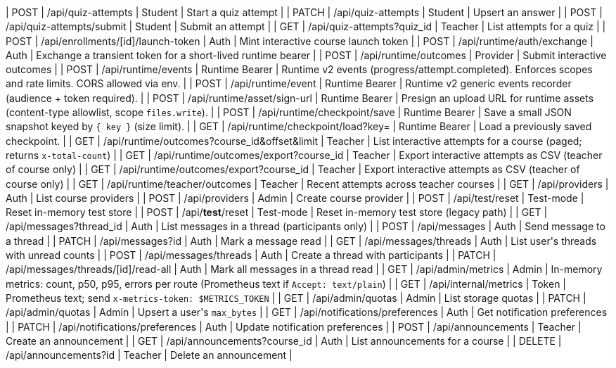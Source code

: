 | POST | /api/quiz-attempts | Student | Start a quiz attempt |
| PATCH | /api/quiz-attempts | Student | Upsert an answer |
| POST | /api/quiz-attempts/submit | Student | Submit an attempt |
| GET | /api/quiz-attempts?quiz_id | Teacher | List attempts for a quiz |
| POST | /api/enrollments/[id]/launch-token | Auth | Mint interactive course launch token |
| POST | /api/runtime/auth/exchange | Auth | Exchange a transient token for a short-lived runtime bearer |
| POST | /api/runtime/outcomes | Provider | Submit interactive outcomes |
| POST | /api/runtime/events | Runtime Bearer | Runtime v2 events (progress/attempt.completed). Enforces scopes and rate limits. CORS allowed via env. |
| POST | /api/runtime/event | Runtime Bearer | Runtime v2 generic events recorder (audience + token required). |
| POST | /api/runtime/asset/sign-url | Runtime Bearer | Presign an upload URL for runtime assets (content-type allowlist, scope `files.write`). |
| POST | /api/runtime/checkpoint/save | Runtime Bearer | Save a small JSON snapshot keyed by `{ key }` (size limit). |
| GET | /api/runtime/checkpoint/load?key= | Runtime Bearer | Load a previously saved checkpoint. |
| GET | /api/runtime/outcomes?course_id&offset&limit | Teacher | List interactive attempts for a course (paged; returns `x-total-count`) |
| GET | /api/runtime/outcomes/export?course_id | Teacher | Export interactive attempts as CSV (teacher of course only) |
| GET | /api/runtime/outcomes/export?course_id | Teacher | Export interactive attempts as CSV (teacher of course only) |
| GET | /api/runtime/teacher/outcomes | Teacher | Recent attempts across teacher courses |
| GET | /api/providers | Auth | List course providers |
| POST | /api/providers | Admin | Create course provider |
| POST | /api/test/reset | Test-mode | Reset in-memory test store |
| POST | /api/__test__/reset | Test-mode | Reset in-memory test store (legacy path) |
| GET | /api/messages?thread_id | Auth | List messages in a thread (participants only) |
| POST | /api/messages | Auth | Send message to a thread |
| PATCH | /api/messages?id | Auth | Mark a message read |
| GET | /api/messages/threads | Auth | List user's threads with unread counts |
| POST | /api/messages/threads | Auth | Create a thread with participants |
| PATCH | /api/messages/threads/[id]/read-all | Auth | Mark all messages in a thread read |
| GET | /api/admin/metrics | Admin | In-memory metrics: count, p50, p95, errors per route (Prometheus text if `Accept: text/plain`) |
| GET | /api/internal/metrics | Token | Prometheus text; send `x-metrics-token: $METRICS_TOKEN` |
| GET | /api/admin/quotas | Admin | List storage quotas |
| PATCH | /api/admin/quotas | Admin | Upsert a user's `max_bytes` |
| GET | /api/notifications/preferences | Auth | Get notification preferences |
| PATCH | /api/notifications/preferences | Auth | Update notification preferences |
| POST | /api/announcements | Teacher | Create an announcement |
| GET | /api/announcements?course_id | Auth | List announcements for a course |
| DELETE | /api/announcements?id | Teacher | Delete an announcement |
